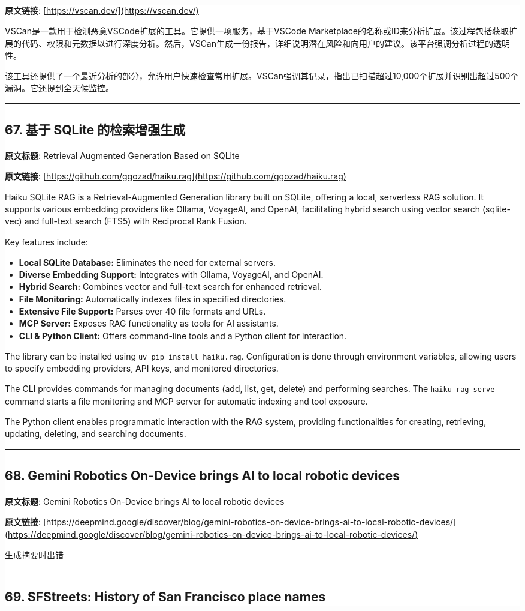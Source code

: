 **原文链接**: [https://vscan.dev/](https://vscan.dev/)

VSCan是一款用于检测恶意VSCode扩展的工具。它提供一项服务，基于VSCode Marketplace的名称或ID来分析扩展。该过程包括获取扩展的代码、权限和元数据以进行深度分析。然后，VSCan生成一份报告，详细说明潜在风险和向用户的建议。该平台强调分析过程的透明性。

该工具还提供了一个最近分析的部分，允许用户快速检查常用扩展。VSCan强调其记录，指出已扫描超过10,000个扩展并识别出超过500个漏洞。它还提到全天候监控。

---

## 67. 基于 SQLite 的检索增强生成

**原文标题**: Retrieval Augmented Generation Based on SQLite

**原文链接**: [https://github.com/ggozad/haiku.rag](https://github.com/ggozad/haiku.rag)

Haiku SQLite RAG is a Retrieval-Augmented Generation library built on SQLite, offering a local, serverless RAG solution. It supports various embedding providers like Ollama, VoyageAI, and OpenAI, facilitating hybrid search using vector search (sqlite-vec) and full-text search (FTS5) with Reciprocal Rank Fusion.

Key features include:

*   **Local SQLite Database:** Eliminates the need for external servers.
*   **Diverse Embedding Support:** Integrates with Ollama, VoyageAI, and OpenAI.
*   **Hybrid Search:** Combines vector and full-text search for enhanced retrieval.
*   **File Monitoring:** Automatically indexes files in specified directories.
*   **Extensive File Support:** Parses over 40 file formats and URLs.
*   **MCP Server:** Exposes RAG functionality as tools for AI assistants.
*   **CLI & Python Client:** Offers command-line tools and a Python client for interaction.

The library can be installed using `uv pip install haiku.rag`. Configuration is done through environment variables, allowing users to specify embedding providers, API keys, and monitored directories.

The CLI provides commands for managing documents (add, list, get, delete) and performing searches. The `haiku-rag serve` command starts a file monitoring and MCP server for automatic indexing and tool exposure.

The Python client enables programmatic interaction with the RAG system, providing functionalities for creating, retrieving, updating, deleting, and searching documents.


---

## 68. Gemini Robotics On-Device brings AI to local robotic devices

**原文标题**: Gemini Robotics On-Device brings AI to local robotic devices

**原文链接**: [https://deepmind.google/discover/blog/gemini-robotics-on-device-brings-ai-to-local-robotic-devices/](https://deepmind.google/discover/blog/gemini-robotics-on-device-brings-ai-to-local-robotic-devices/)

生成摘要时出错

---

## 69. SFStreets: History of San Francisco place names
